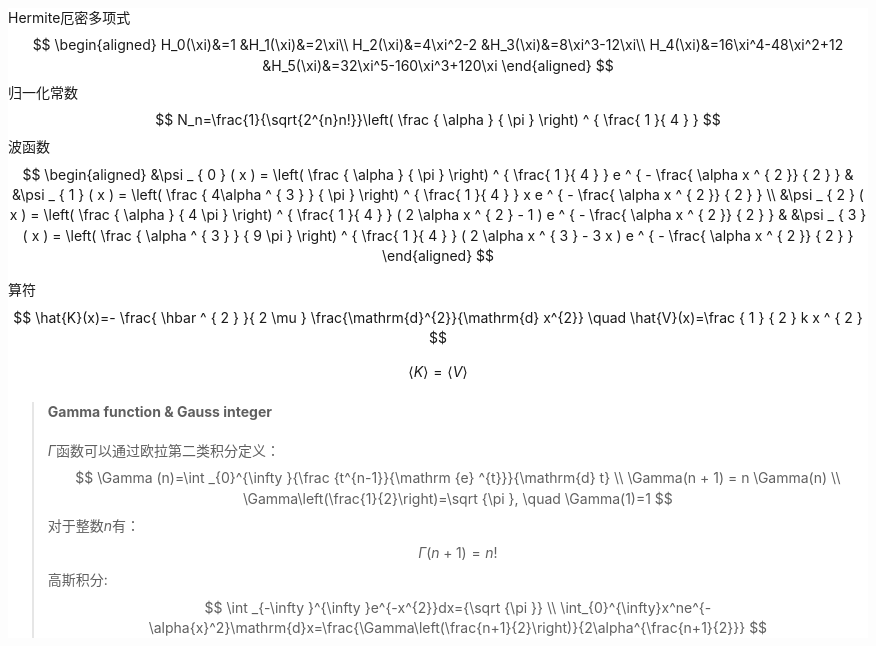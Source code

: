 Hermite厄密多项式
$$
\begin{aligned}
H_0(\xi)&=1 &H_1(\xi)&=2\xi\\
H_2(\xi)&=4\xi^2-2 &H_3(\xi)&=8\xi^3-12\xi\\
H_4(\xi)&=16\xi^4-48\xi^2+12 &H_5(\xi)&=32\xi^5-160\xi^3+120\xi
\end{aligned}
$$
归一化常数
$$
N_n=\frac{1}{\sqrt{2^{n}n!}}\left( \frac { \alpha } { \pi } \right) ^ { \frac{ 1 }{ 4 } }
$$
波函数
$$
\begin{aligned}
&\psi _ { 0 } ( x ) = \left( \frac { \alpha } { \pi } \right) ^ { \frac{ 1 }{ 4 } } e ^ { - \frac{  \alpha x ^ { 2 }} { 2 } } &
&\psi _ { 1 } ( x ) = \left( \frac { 4\alpha ^ { 3 } } {  \pi } \right) ^ { \frac{ 1 }{ 4 } } x e ^ { - \frac{  \alpha x ^ { 2 }} { 2 } } \\
&\psi _ { 2 } ( x ) = \left( \frac { \alpha  } { 4 \pi } \right) ^ { \frac{ 1 }{ 4 } } ( 2 \alpha x ^ { 2 } - 1 ) e ^ { - \frac{  \alpha x ^ { 2 }} { 2 } } &
&\psi _ { 3 } ( x ) = \left( \frac { \alpha ^ { 3 } } { 9 \pi } \right) ^ { \frac{ 1 }{ 4 } } ( 2 \alpha x ^ { 3 } - 3 x ) e ^ { - \frac{  \alpha x ^ { 2 }} { 2 } }
\end{aligned}
$$

算符
$$
\hat{K}(x)=- \frac{ \hbar ^ { 2 } }{ 2 \mu } \frac{\mathrm{d}^{2}}{\mathrm{d} x^{2}} \quad \hat{V}(x)=\frac { 1 } { 2 } k x ^ { 2 }
$$

$$
\left \langle K \right \rangle = \left \langle V \right \rangle
$$

> #### Gamma function & Gauss integer
>
> $\Gamma$函数可以通过欧拉第二类积分定义：
> $$
> \Gamma (n)=\int _{0}^{\infty }{\frac {t^{n-1}}{\mathrm {e} ^{t}}}{\mathrm{d} t} \\
> \Gamma(n + 1) = n \Gamma(n) \\
> \Gamma\left(\frac{1}{2}\right)=\sqrt {\pi }, \quad \Gamma(1)=1
> $$
> 对于整数$n$有：
> $$
> \Gamma(n + 1)=n!
> $$
> 高斯积分:
> $$
> \int _{-\infty }^{\infty }e^{-x^{2}}dx={\sqrt {\pi }} \\
> \int_{0}^{\infty}x^ne^{-\alpha{x}^2}\mathrm{d}x=\frac{\Gamma\left(\frac{n+1}{2}\right)}{2\alpha^{\frac{n+1}{2}}}
> $$
>
